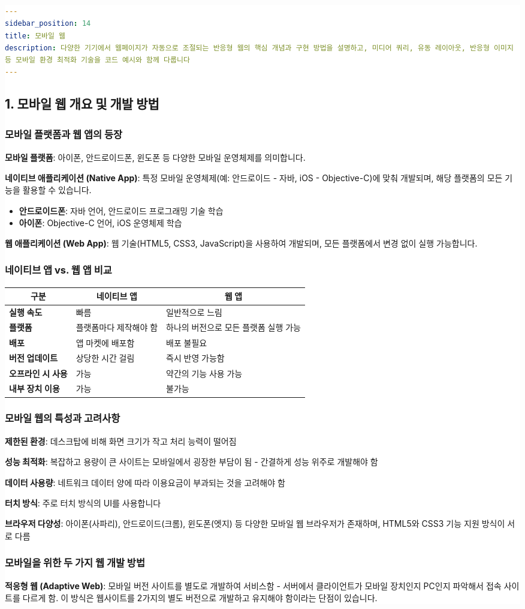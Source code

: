 ```yaml
---
sidebar_position: 14
title: 모바일 웹
description: 다양한 기기에서 웹페이지가 자동으로 조절되는 반응형 웹의 핵심 개념과 구현 방법을 설명하고, 미디어 쿼리, 유동 레이아웃, 반응형 이미지 등 모바일 환경 최적화 기술을 코드 예시와 함께 다룹니다
---
```


## 1. 모바일 웹 개요 및 개발 방법

### 모바일 플랫폼과 웹 앱의 등장

**모바일 플랫폼**: 아이폰, 안드로이드폰, 윈도폰 등 다양한 모바일 운영체제를 의미합니다.

**네이티브 애플리케이션 (Native App)**: 특정 모바일 운영체제(예: 안드로이드 - 자바, iOS - Objective-C)에 맞춰 개발되며, 해당 플랫폼의 모든 기능을 활용할 수 있습니다.

- **안드로이드폰**: 자바 언어, 안드로이드 프로그래밍 기술 학습
- **아이폰**: Objective-C 언어, iOS 운영체제 학습

**웹 애플리케이션 (Web App)**: 웹 기술(HTML5, CSS3, JavaScript)을 사용하여 개발되며, 모든 플랫폼에서 변경 없이 실행 가능합니다.

### 네이티브 앱 vs. 웹 앱 비교

| 구분                 | 네이티브 앱            | 웹 앱                                 |
| -------------------- | ---------------------- | ------------------------------------- |
| **실행 속도**        | 빠름                   | 일반적으로 느림                       |
| **플랫폼**           | 플랫폼마다 제작해야 함 | 하나의 버전으로 모든 플랫폼 실행 가능 |
| **배포**             | 앱 마켓에 배포함       | 배포 불필요                           |
| **버전 업데이트**    | 상당한 시간 걸림       | 즉시 반영 가능함                      |
| **오프라인 시 사용** | 가능                   | 약간의 기능 사용 가능                 |
| **내부 장치 이용**   | 가능                   | 불가능                                |

### 모바일 웹의 특성과 고려사항

**제한된 환경**: 데스크탑에 비해 화면 크기가 작고 처리 능력이 떨어짐

**성능 최적화**: 복잡하고 용량이 큰 사이트는 모바일에서 굉장한 부담이 됨 - 간결하게 성능 위주로 개발해야 함

**데이터 사용량**: 네트워크 데이터 양에 따라 이용요금이 부과되는 것을 고려해야 함

**터치 방식**: 주로 터치 방식의 UI를 사용합니다

**브라우저 다양성**: 아이폰(사파리), 안드로이드(크롬), 윈도폰(엣지) 등 다양한 모바일 웹 브라우저가 존재하며, HTML5와 CSS3 기능 지원 방식이 서로 다름

### 모바일을 위한 두 가지 웹 개발 방법

**적응형 웹 (Adaptive Web)**: 모바일 버전 사이트를 별도로 개발하여 서비스함 - 서버에서 클라이언트가 모바일 장치인지 PC인지 파악해서 접속 사이트를 다르게 함. 이 방식은 웹사이트를 2가지의 별도 버전으로 개발하고 유지해야 함이라는 단점이 있습니다.
